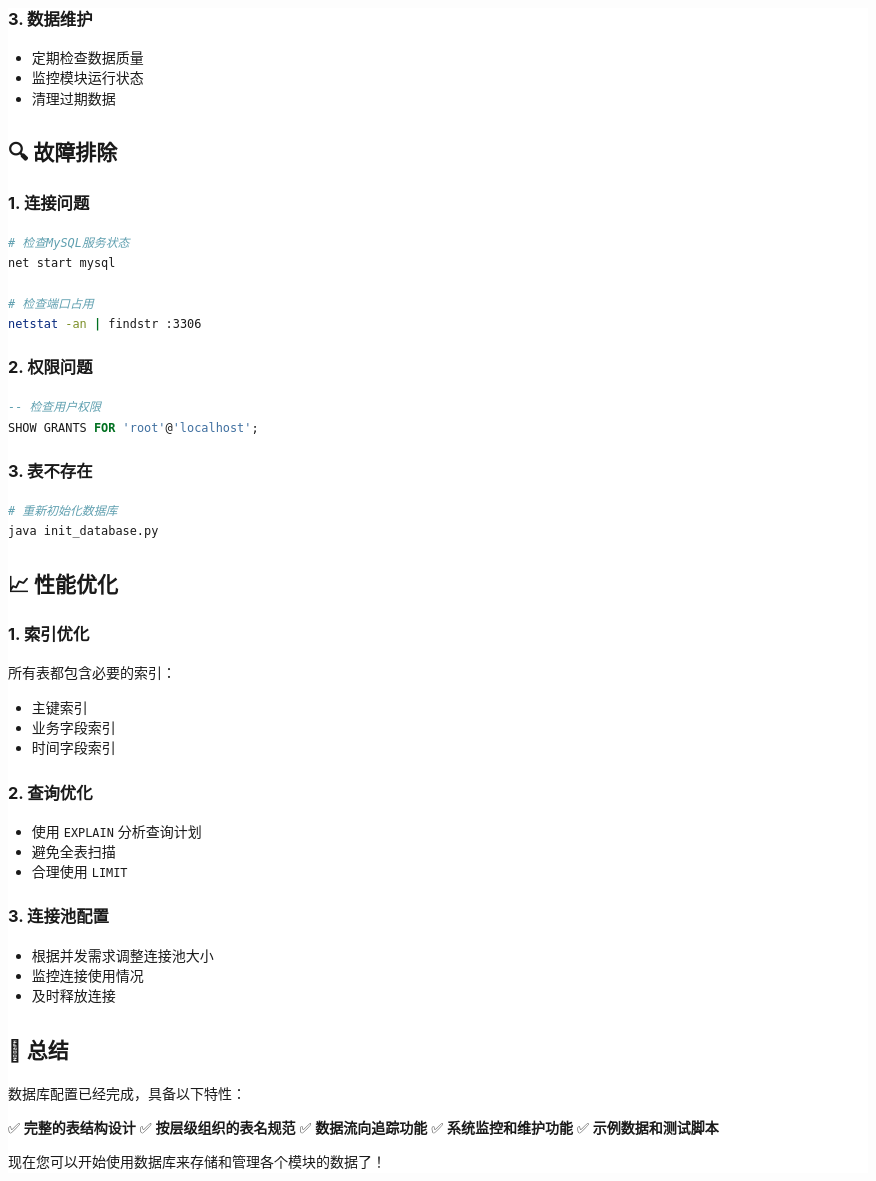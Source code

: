 ### 3. 数据维护
- 定期检查数据质量
- 监控模块运行状态
- 清理过期数据

## 🔍 故障排除

### 1. 连接问题
```bash
# 检查MySQL服务状态
net start mysql

# 检查端口占用
netstat -an | findstr :3306
```

### 2. 权限问题
```sql
-- 检查用户权限
SHOW GRANTS FOR 'root'@'localhost';
```

### 3. 表不存在
```bash
# 重新初始化数据库
java init_database.py
```

## 📈 性能优化

### 1. 索引优化
所有表都包含必要的索引：
- 主键索引
- 业务字段索引
- 时间字段索引

### 2. 查询优化
- 使用 `EXPLAIN` 分析查询计划
- 避免全表扫描
- 合理使用 `LIMIT`

### 3. 连接池配置
- 根据并发需求调整连接池大小
- 监控连接使用情况
- 及时释放连接

## 🎉 总结

数据库配置已经完成，具备以下特性：

✅ **完整的表结构设计**
✅ **按层级组织的表名规范**
✅ **数据流向追踪功能**
✅ **系统监控和维护功能**
✅ **示例数据和测试脚本**

现在您可以开始使用数据库来存储和管理各个模块的数据了！ 